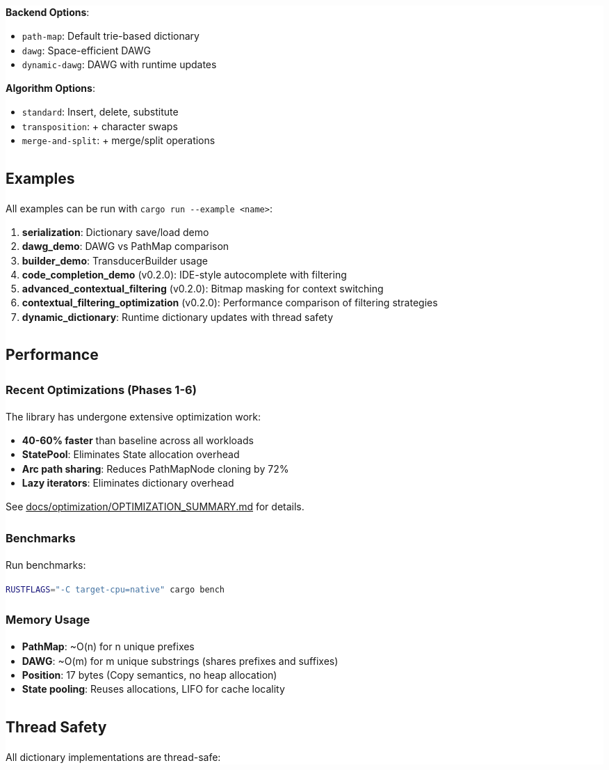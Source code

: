 **Backend Options**:
- `path-map`: Default trie-based dictionary
- `dawg`: Space-efficient DAWG
- `dynamic-dawg`: DAWG with runtime updates

**Algorithm Options**:
- `standard`: Insert, delete, substitute
- `transposition`: + character swaps
- `merge-and-split`: + merge/split operations

## Examples

All examples can be run with `cargo run --example <name>`:

1. **serialization**: Dictionary save/load demo
2. **dawg_demo**: DAWG vs PathMap comparison
3. **builder_demo**: TransducerBuilder usage
4. **code_completion_demo** (v0.2.0): IDE-style autocomplete with filtering
5. **advanced_contextual_filtering** (v0.2.0): Bitmap masking for context switching
6. **contextual_filtering_optimization** (v0.2.0): Performance comparison of filtering strategies
7. **dynamic_dictionary**: Runtime dictionary updates with thread safety

## Performance

### Recent Optimizations (Phases 1-6)

The library has undergone extensive optimization work:

- **40-60% faster** than baseline across all workloads
- **StatePool**: Eliminates State allocation overhead
- **Arc path sharing**: Reduces PathMapNode cloning by 72%
- **Lazy iterators**: Eliminates dictionary overhead

See [docs/optimization/OPTIMIZATION_SUMMARY.md](optimization/OPTIMIZATION_SUMMARY.md) for details.

### Benchmarks

Run benchmarks:
```bash
RUSTFLAGS="-C target-cpu=native" cargo bench
```

### Memory Usage

- **PathMap**: ~O(n) for n unique prefixes
- **DAWG**: ~O(m) for m unique substrings (shares prefixes and suffixes)
- **Position**: 17 bytes (Copy semantics, no heap allocation)
- **State pooling**: Reuses allocations, LIFO for cache locality

## Thread Safety

All dictionary implementations are thread-safe:
